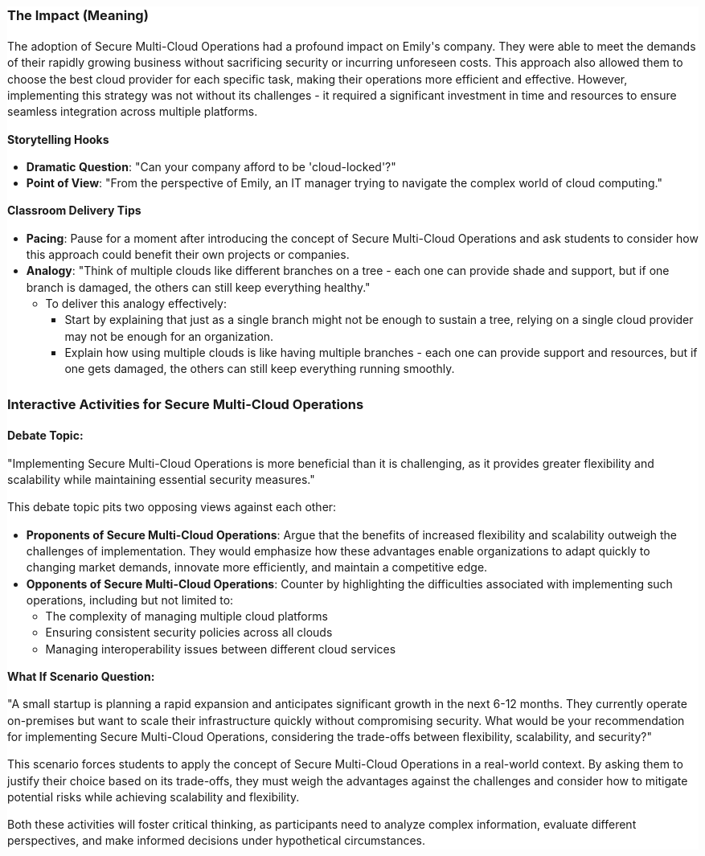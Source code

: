 ### The Impact (Meaning)
The adoption of Secure Multi-Cloud Operations had a profound impact on Emily's company. They were able to meet the demands of their rapidly growing business without sacrificing security or incurring unforeseen costs. This approach also allowed them to choose the best cloud provider for each specific task, making their operations more efficient and effective. However, implementing this strategy was not without its challenges - it required a significant investment in time and resources to ensure seamless integration across multiple platforms.

**Storytelling Hooks**

* **Dramatic Question**: "Can your company afford to be 'cloud-locked'?"
* **Point of View**: "From the perspective of Emily, an IT manager trying to navigate the complex world of cloud computing."

**Classroom Delivery Tips**

* **Pacing**: Pause for a moment after introducing the concept of Secure Multi-Cloud Operations and ask students to consider how this approach could benefit their own projects or companies.
* **Analogy**: "Think of multiple clouds like different branches on a tree - each one can provide shade and support, but if one branch is damaged, the others can still keep everything healthy."
	+ To deliver this analogy effectively:
		- Start by explaining that just as a single branch might not be enough to sustain a tree, relying on a single cloud provider may not be enough for an organization.
		- Explain how using multiple clouds is like having multiple branches - each one can provide support and resources, but if one gets damaged, the others can still keep everything running smoothly.

### Interactive Activities for Secure Multi-Cloud Operations
**Debate Topic:**

"Implementing Secure Multi-Cloud Operations is more beneficial than it is challenging, as it provides greater flexibility and scalability while maintaining essential security measures."

This debate topic pits two opposing views against each other:

*   **Proponents of Secure Multi-Cloud Operations**: Argue that the benefits of increased flexibility and scalability outweigh the challenges of implementation. They would emphasize how these advantages enable organizations to adapt quickly to changing market demands, innovate more efficiently, and maintain a competitive edge.
*   **Opponents of Secure Multi-Cloud Operations**: Counter by highlighting the difficulties associated with implementing such operations, including but not limited to:
    *   The complexity of managing multiple cloud platforms
    *   Ensuring consistent security policies across all clouds
    *   Managing interoperability issues between different cloud services

**What If Scenario Question:**

"A small startup is planning a rapid expansion and anticipates significant growth in the next 6-12 months. They currently operate on-premises but want to scale their infrastructure quickly without compromising security. What would be your recommendation for implementing Secure Multi-Cloud Operations, considering the trade-offs between flexibility, scalability, and security?"

This scenario forces students to apply the concept of Secure Multi-Cloud Operations in a real-world context. By asking them to justify their choice based on its trade-offs, they must weigh the advantages against the challenges and consider how to mitigate potential risks while achieving scalability and flexibility.

Both these activities will foster critical thinking, as participants need to analyze complex information, evaluate different perspectives, and make informed decisions under hypothetical circumstances.